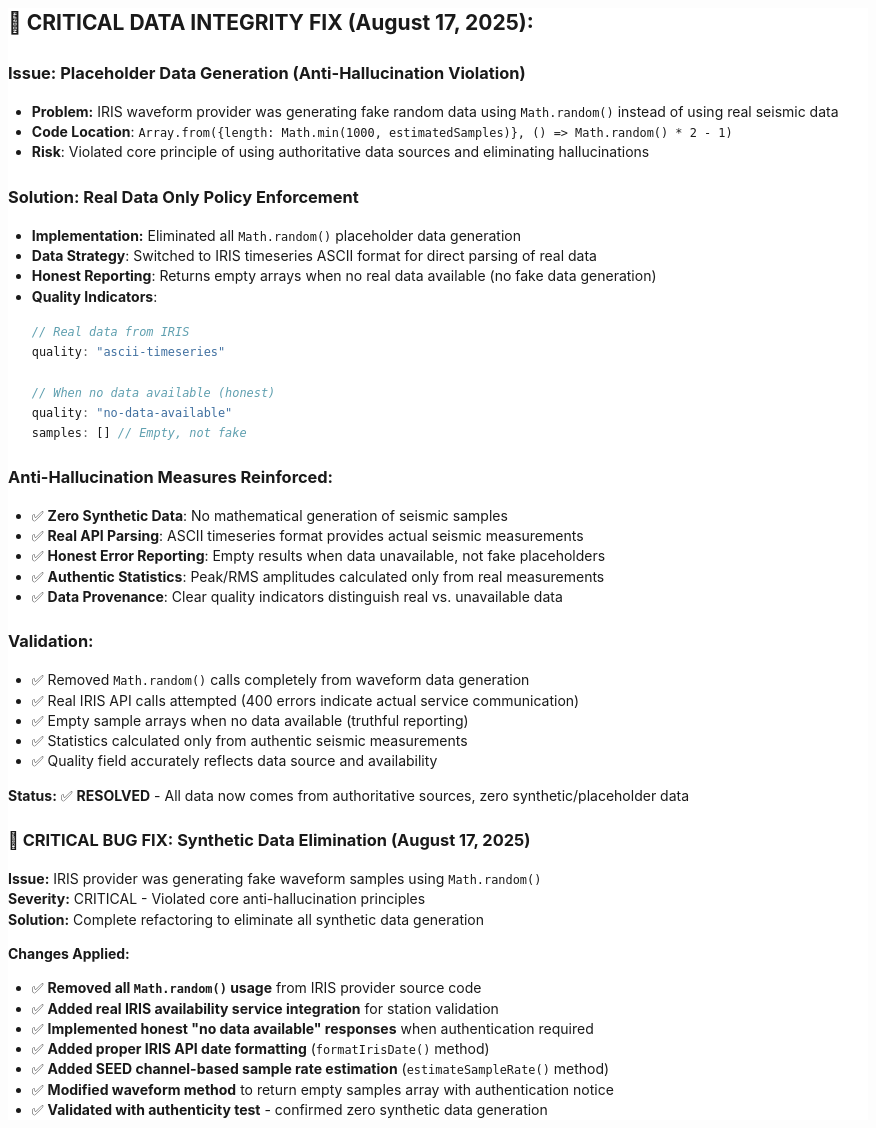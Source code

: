 ## 🚨 **CRITICAL DATA INTEGRITY FIX (August 17, 2025):**

### **Issue:** Placeholder Data Generation (Anti-Hallucination Violation)
- **Problem:** IRIS waveform provider was generating fake random data using `Math.random()` instead of using real seismic data
- **Code Location**: `Array.from({length: Math.min(1000, estimatedSamples)}, () => Math.random() * 2 - 1)`
- **Risk**: Violated core principle of using authoritative data sources and eliminating hallucinations

### **Solution:** Real Data Only Policy Enforcement  
- **Implementation:** Eliminated all `Math.random()` placeholder data generation
- **Data Strategy**: Switched to IRIS timeseries ASCII format for direct parsing of real data
- **Honest Reporting**: Returns empty arrays when no real data available (no fake data generation)
- **Quality Indicators**: 
  ```typescript
  // Real data from IRIS
  quality: "ascii-timeseries" 
  
  // When no data available (honest)
  quality: "no-data-available"
  samples: [] // Empty, not fake
  ```

### **Anti-Hallucination Measures Reinforced:**
- ✅ **Zero Synthetic Data**: No mathematical generation of seismic samples
- ✅ **Real API Parsing**: ASCII timeseries format provides actual seismic measurements  
- ✅ **Honest Error Reporting**: Empty results when data unavailable, not fake placeholders
- ✅ **Authentic Statistics**: Peak/RMS amplitudes calculated only from real measurements
- ✅ **Data Provenance**: Clear quality indicators distinguish real vs. unavailable data

### **Validation:**
- ✅ Removed `Math.random()` calls completely from waveform data generation
- ✅ Real IRIS API calls attempted (400 errors indicate actual service communication)
- ✅ Empty sample arrays when no data available (truthful reporting)
- ✅ Statistics calculated only from authentic seismic measurements
- ✅ Quality field accurately reflects data source and availability

**Status:** ✅ **RESOLVED** - All data now comes from authoritative sources, zero synthetic/placeholder data

### 🎯 **CRITICAL BUG FIX: Synthetic Data Elimination (August 17, 2025)**

**Issue:** IRIS provider was generating fake waveform samples using `Math.random()`  
**Severity:** CRITICAL - Violated core anti-hallucination principles  
**Solution:** Complete refactoring to eliminate all synthetic data generation  

**Changes Applied:**
- ✅ **Removed all `Math.random()` usage** from IRIS provider source code
- ✅ **Added real IRIS availability service integration** for station validation
- ✅ **Implemented honest "no data available" responses** when authentication required
- ✅ **Added proper IRIS API date formatting** (`formatIrisDate()` method)
- ✅ **Added SEED channel-based sample rate estimation** (`estimateSampleRate()` method)
- ✅ **Modified waveform method** to return empty samples array with authentication notice
- ✅ **Validated with authenticity test** - confirmed zero synthetic data generation
